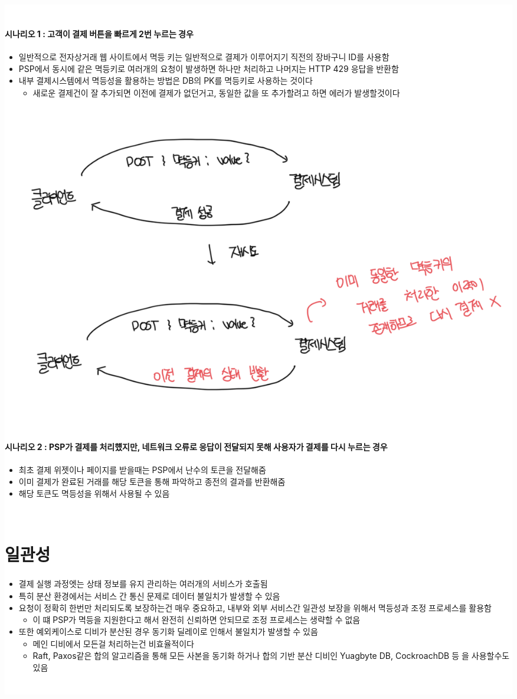 <br>

#### 시나리오 1 : 고객이 결제 버튼을 빠르게 2번 누르는 경우

- 일반적으로 전자상거래 웹 사이트에서 멱등 키는 일반적으로 결제가 이루어지기 직전의 장바구니 ID를 사용함
- PSP에서 동시에 같은 멱등키로 여러개의 요청이 발생하면 하나만 처리하고 나머지는 HTTP 429 응답을 반환함
- 내부 결제시스템에서 멱등성을 활용하는 방법은 DB의 PK를 멱등키로 사용하는 것이다
  - 새로운 결제건이 잘 추가되면 이전에 결제가 없던거고, 동일한 값을 또 추가할려고 하면 에러가 발생할것이다

![alt text](image-9.png)

<br>

#### 시나리오 2 : PSP가 결제를 처리헀지만, 네트워크 오류로 응답이 전달되지 못해 사용자가 결제를 다시 누르는 경우

- 최초 결제 위젯이나 페이지를 받을때는 PSP에서 난수의 토큰을 전달해줌
- 이미 결제가 완료된 거래를 해당 토큰을 통해 파악하고 종전의 결과를 반환해줌
- 해당 토큰도 멱등성을 위해서 사용될 수 있음

<br>

# 일관성

- 결제 실행 과정엣는 상태 정보를 유지 관리하는 여러개의 서비스가 호출됨
- 특히 분산 환경에서는 서비스 간 통신 문제로 데이터 불일치가 발생할 수 있음
- 요청이 정확히 한번만 처리되도록 보장하는건 매우 중요하고, 내부와 외부 서비스간 일관성 보장을 위해서 멱등성과 조정 프로세스를 활용함
  - 이 떄 PSP가 멱등을 지원한다고 해서 완전히 신뢰하면 안되므로 조정 프로세스는 생략할 수 없음
- 또한 예외케이스로 디비가 분산된 경우 동기화 딜레이로 인해서 불일치가 발생할 수 있음
  - 메인 디비에서 모든걸 처리하는건 비효율적이다
  - Raft, Paxos같은 합의 알고리즘을 통해 모든 사본을 동기화 하거나 합의 기반 분산 디비인 Yuagbyte DB, CockroachDB 등 을 사용할수도 있음

<br>
